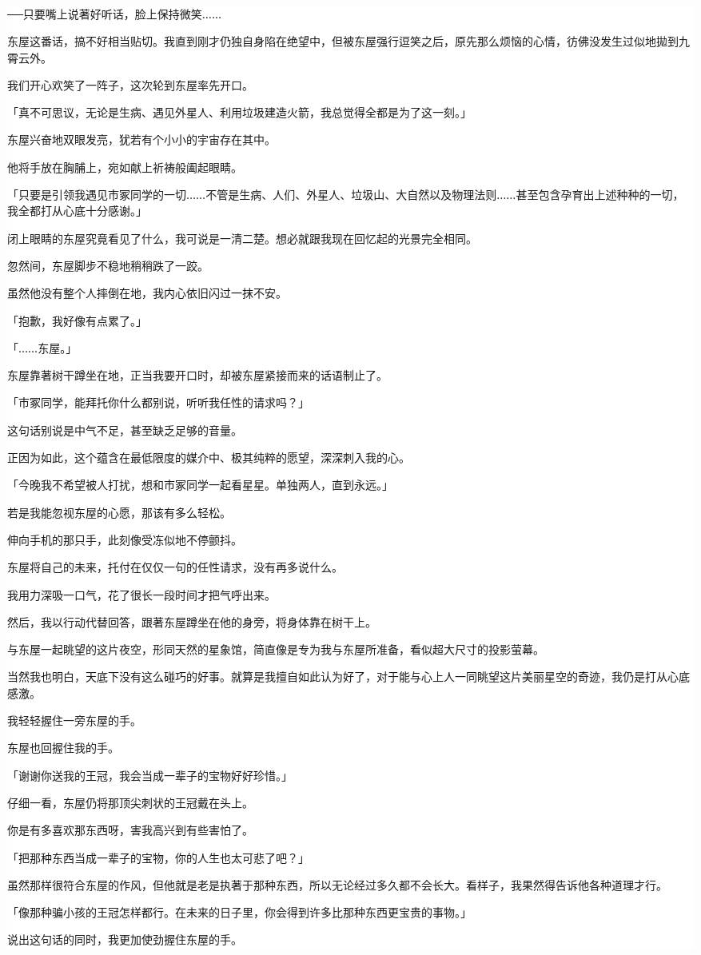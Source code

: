──只要嘴上说著好听话，脸上保持微笑……

东屋这番话，搞不好相当贴切。我直到刚才仍独自身陷在绝望中，但被东屋强行逗笑之后，原先那么烦恼的心情，彷佛没发生过似地拋到九霄云外。

我们开心欢笑了一阵子，这次轮到东屋率先开口。

「真不可思议，无论是生病、遇见外星人、利用垃圾建造火箭，我总觉得全都是为了这一刻。」

东屋兴奋地双眼发亮，犹若有个小小的宇宙存在其中。

他将手放在胸脯上，宛如献上祈祷般阖起眼睛。

「只要是引领我遇见市冢同学的一切……不管是生病、人们、外星人、垃圾山、大自然以及物理法则……甚至包含孕育出上述种种的一切，我全都打从心底十分感谢。」

闭上眼睛的东屋究竟看见了什么，我可说是一清二楚。想必就跟我现在回忆起的光景完全相同。

忽然间，东屋脚步不稳地稍稍跌了一跤。

虽然他没有整个人摔倒在地，我内心依旧闪过一抹不安。

「抱歉，我好像有点累了。」

「……东屋。」

东屋靠著树干蹲坐在地，正当我要开口时，却被东屋紧接而来的话语制止了。

「市冢同学，能拜托你什么都别说，听听我任性的请求吗？」

这句话别说是中气不足，甚至缺乏足够的音量。

正因为如此，这个蕴含在最低限度的媒介中、极其纯粹的愿望，深深刺入我的心。

「今晚我不希望被人打扰，想和市冢同学一起看星星。单独两人，直到永远。」

若是我能忽视东屋的心愿，那该有多么轻松。

伸向手机的那只手，此刻像受冻似地不停颤抖。

东屋将自己的未来，托付在仅仅一句的任性请求，没有再多说什么。

我用力深吸一口气，花了很长一段时间才把气呼出来。

然后，我以行动代替回答，跟著东屋蹲坐在他的身旁，将身体靠在树干上。

与东屋一起眺望的这片夜空，形同天然的星象馆，简直像是专为我与东屋所准备，看似超大尺寸的投影萤幕。

当然我也明白，天底下没有这么碰巧的好事。就算是我擅自如此认为好了，对于能与心上人一同眺望这片美丽星空的奇迹，我仍是打从心底感激。

我轻轻握住一旁东屋的手。

东屋也回握住我的手。

「谢谢你送我的王冠，我会当成一辈子的宝物好好珍惜。」

仔细一看，东屋仍将那顶尖刺状的王冠戴在头上。

你是有多喜欢那东西呀，害我高兴到有些害怕了。

「把那种东西当成一辈子的宝物，你的人生也太可悲了吧？」

虽然那样很符合东屋的作风，但他就是老是执著于那种东西，所以无论经过多久都不会长大。看样子，我果然得告诉他各种道理才行。

「像那种骗小孩的王冠怎样都行。在未来的日子里，你会得到许多比那种东西更宝贵的事物。」

说出这句话的同时，我更加使劲握住东屋的手。
